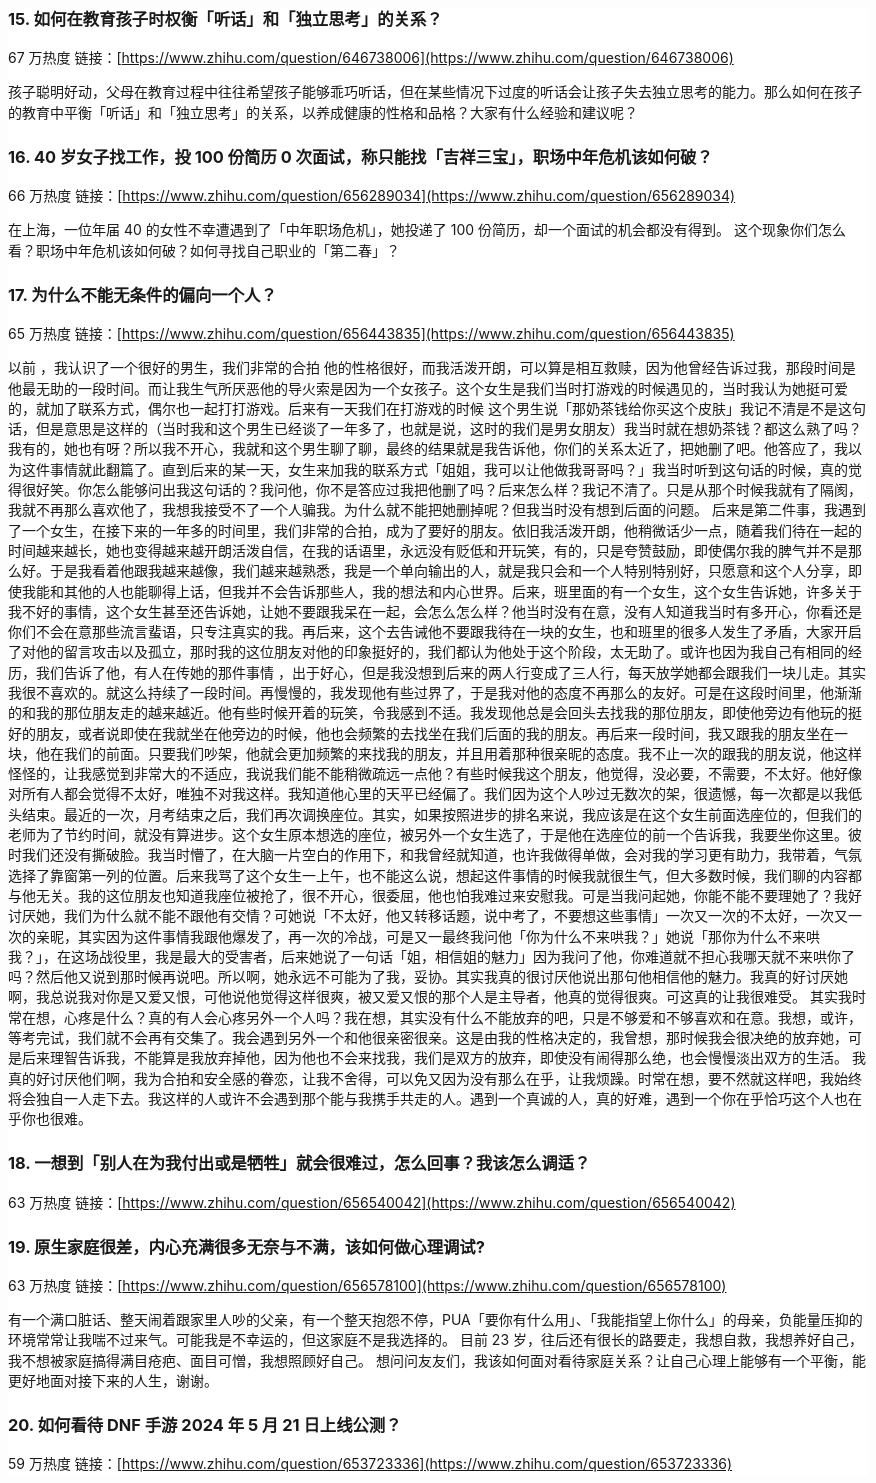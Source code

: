 

### 15. 如何在教育孩子时权衡「听话」和「独立思考」的关系？
67 万热度 链接：[https://www.zhihu.com/question/646738006](https://www.zhihu.com/question/646738006)

孩子聪明好动，父母在教育过程中往往希望孩子能够乖巧听话，但在某些情况下过度的听话会让孩子失去独立思考的能力。那么如何在孩子的教育中平衡「听话」和「独立思考」的关系，以养成健康的性格和品格？大家有什么经验和建议呢？

### 16. 40 岁女子找工作，投 100 份简历 0 次面试，称只能找「吉祥三宝」，职场中年危机该如何破？
66 万热度 链接：[https://www.zhihu.com/question/656289034](https://www.zhihu.com/question/656289034)

在上海，一位年届 40 的女性不幸遭遇到了「中年职场危机」，她投递了 100 份简历，却一个面试的机会都没有得到。 这个现象你们怎么看？职场中年危机该如何破？如何寻找自己职业的「第二春」？

### 17. 为什么不能无条件的偏向一个人？
65 万热度 链接：[https://www.zhihu.com/question/656443835](https://www.zhihu.com/question/656443835)

以前 ，我认识了一个很好的男生，我们非常的合拍 他的性格很好，而我活泼开朗，可以算是相互救赎，因为他曾经告诉过我，那段时间是他最无助的一段时间。而让我生气所厌恶他的导火索是因为一个女孩子。这个女生是我们当时打游戏的时候遇见的，当时我认为她挺可爱的，就加了联系方式，偶尔也一起打打游戏。后来有一天我们在打游戏的时候 这个男生说「那奶茶钱给你买这个皮肤」我记不清是不是这句话，但是意思是这样的（当时我和这个男生已经谈了一年多了，也就是说，这时的我们是男女朋友）我当时就在想奶茶钱？都这么熟了吗？我有的，她也有呀？所以我不开心，我就和这个男生聊了聊，最终的结果就是我告诉他，你们的关系太近了，把她删了吧。他答应了，我以为这件事情就此翻篇了。直到后来的某一天，女生来加我的联系方式「姐姐，我可以让他做我哥哥吗？」我当时听到这句话的时候，真的觉得很好笑。你怎么能够问出我这句话的？我问他，你不是答应过我把他删了吗？后来怎么样？我记不清了。只是从那个时候我就有了隔阂，我就不再那么喜欢他了，我想我接受不了一个人骗我。为什么就不能把她删掉呢？但我当时没有想到后面的问题。 后来是第二件事，我遇到了一个女生，在接下来的一年多的时间里，我们非常的合拍，成为了要好的朋友。依旧我活泼开朗，他稍微话少一点，随着我们待在一起的时间越来越长，她也变得越来越开朗活泼自信，在我的话语里，永远没有贬低和开玩笑，有的，只是夸赞鼓励，即使偶尔我的脾气并不是那么好。于是我看着他跟我越来越像，我们越来越熟悉，我是一个单向输出的人，就是我只会和一个人特别特别好，只愿意和这个人分享，即使我能和其他的人也能聊得上话，但我并不会告诉那些人，我的想法和内心世界。后来，班里面的有一个女生，这个女生告诉她，许多关于我不好的事情，这个女生甚至还告诉她，让她不要跟我呆在一起，会怎么怎么样？他当时没有在意，没有人知道我当时有多开心，你看还是你们不会在意那些流言蜚语，只专注真实的我。再后来，这个去告诫他不要跟我待在一块的女生，也和班里的很多人发生了矛盾，大家开启了对他的留言攻击以及孤立，那时我的这位朋友对他的印象挺好的，我们都认为他处于这个阶段，太无助了。或许也因为我自己有相同的经历，我们告诉了他，有人在传她的那件事情 ，出于好心，但是我没想到后来的两人行变成了三人行，每天放学她都会跟我们一块儿走。其实我很不喜欢的。就这么持续了一段时间。再慢慢的，我发现他有些过界了，于是我对他的态度不再那么的友好。可是在这段时间里，他渐渐的和我的那位朋友走的越来越近。他有些时候开着的玩笑，令我感到不适。我发现他总是会回头去找我的那位朋友，即使他旁边有他玩的挺好的朋友，或者说即使在我就坐在他旁边的时候，他也会频繁的去找坐在我们后面的我的朋友。再后来一段时间，我又跟我的朋友坐在一块，他在我们的前面。只要我们吵架，他就会更加频繁的来找我的朋友，并且用着那种很亲昵的态度。我不止一次的跟我的朋友说，他这样怪怪的，让我感觉到非常大的不适应，我说我们能不能稍微疏远一点他？有些时候我这个朋友，他觉得，没必要，不需要，不太好。他好像对所有人都会觉得不太好，唯独不对我这样。我知道他心里的天平已经偏了。我们因为这个人吵过无数次的架，很遗憾，每一次都是以我低头结束。最近的一次，月考结束之后，我们再次调换座位。其实，如果按照进步的排名来说，我应该是在这个女生前面选座位的，但我们的老师为了节约时间，就没有算进步。这个女生原本想选的座位，被另外一个女生选了，于是他在选座位的前一个告诉我，我要坐你这里。彼时我们还没有撕破脸。我当时懵了，在大脑一片空白的作用下，和我曾经就知道，也许我做得单做，会对我的学习更有助力，我带着，气氛选择了靠窗第一列的位置。后来我骂了这个女生一上午，也不能这么说，想起这件事情的时候我就很生气，但大多数时候，我们聊的内容都与他无关。我的这位朋友也知道我座位被抢了，很不开心，很委屈，他也怕我难过来安慰我。可是当我问起她，你能不能不要理她了？我好讨厌她，我们为什么就不能不跟他有交情？可她说「不太好，他又转移话题，说中考了，不要想这些事情」一次又一次的不太好，一次又一次的亲昵，其实因为这件事情我跟他爆发了，再一次的冷战，可是又一最终我问他「你为什么不来哄我？」她说「那你为什么不来哄我？」，在这场战役里，我是最大的受害者，后来她说了一句话「姐，相信姐的魅力」因为我问了他，你难道就不担心我哪天就不来哄你了吗？然后他又说到那时候再说吧。所以啊，她永远不可能为了我，妥协。其实我真的很讨厌他说出那句他相信他的魅力。我真的好讨厌她啊，我总说我对你是又爱又恨，可他说他觉得这样很爽，被又爱又恨的那个人是主导者，他真的觉得很爽。可这真的让我很难受。 其实我时常在想，心疼是什么？真的有人会心疼另外一个人吗？我在想，其实没有什么不能放弃的吧，只是不够爱和不够喜欢和在意。我想，或许，等考完试，我们就不会再有交集了。我会遇到另外一个和他很亲密很亲。这是由我的性格决定的，我曾想，那时候我会很决绝的放弃她，可是后来理智告诉我，不能算是我放弃掉他，因为他也不会来找我，我们是双方的放弃，即使没有闹得那么绝，也会慢慢淡出双方的生活。 我真的好讨厌他们啊，我为合拍和安全感的眷恋，让我不舍得，可以免又因为没有那么在乎，让我烦躁。时常在想，要不然就这样吧，我始终将会独自一人走下去。我这样的人或许不会遇到那个能与我携手共走的人。遇到一个真诚的人，真的好难，遇到一个你在乎恰巧这个人也在乎你也很难。

### 18. 一想到「别人在为我付出或是牺牲」就会很难过，怎么回事？我该怎么调适？
63 万热度 链接：[https://www.zhihu.com/question/656540042](https://www.zhihu.com/question/656540042)



### 19. 原生家庭很差，内心充满很多无奈与不满，该如何做心理调试?
63 万热度 链接：[https://www.zhihu.com/question/656578100](https://www.zhihu.com/question/656578100)

有一个满口脏话、整天闹着跟家里人吵的父亲，有一个整天抱怨不停，PUA「要你有什么用」、「我能指望上你什么」的母亲，负能量压抑的环境常常让我喘不过来气。可能我是不幸运的，但这家庭不是我选择的。 目前 23 岁，往后还有很长的路要走，我想自救，我想养好自己，我不想被家庭搞得满目疮疤、面目可憎，我想照顾好自己。 想问问友友们，我该如何面对看待家庭关系？让自己心理上能够有一个平衡，能更好地面对接下来的人生，谢谢。

### 20. 如何看待 DNF 手游 2024 年 5 月 21 日上线公测？
59 万热度 链接：[https://www.zhihu.com/question/653723336](https://www.zhihu.com/question/653723336)
